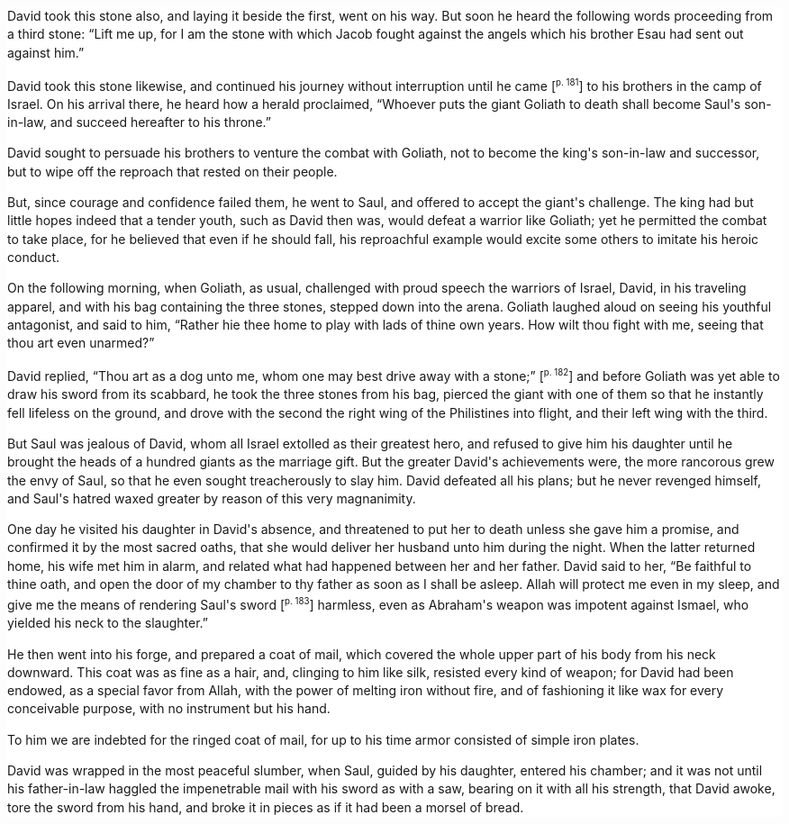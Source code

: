 David took this stone also, and laying it beside the first, went on his way. But soon he heard the following words proceeding from a third stone: “Lift me up, for I am the stone with which Jacob fought against the angels which his brother Esau had sent out against him.”

David took this stone likewise, and continued his journey without interruption until he came <span id="p181">[<sup><small>p. 181</small></sup>]</span> to his brothers in the camp of Israel. On his arrival there, he heard how a herald proclaimed, “Whoever puts the giant Goliath to death shall become Saul's son-in-law, and succeed hereafter to his throne.”

David sought to persuade his brothers to venture the combat with Goliath, not to become the king's son-in-law and successor, but to wipe off the reproach that rested on their people.

But, since courage and confidence failed them, he went to Saul, and offered to accept the giant's challenge. The king had but little hopes indeed that a tender youth, such as David then was, would defeat a warrior like Goliath; yet he permitted the combat to take place, for he believed that even if he should fall, his reproachful example would excite some others to imitate his heroic conduct.

On the following morning, when Goliath, as usual, challenged with proud speech the warriors of Israel, David, in his traveling apparel, and with his bag containing the three stones, stepped down into the arena. Goliath laughed aloud on seeing his youthful antagonist, and said to him, “Rather hie thee home to play with lads of thine own years. How wilt thou fight with me, seeing that thou art even unarmed?”

David replied, “Thou art as a dog unto me, whom one may best drive away with a stone;” <span id="p182">[<sup><small>p. 182</small></sup>]</span> and before Goliath was yet able to draw his sword from its scabbard, he took the three stones from his bag, pierced the giant with one of them so that he instantly fell lifeless on the ground, and drove with the second the right wing of the Philistines into flight, and their left wing with the third.

But Saul was jealous of David, whom all Israel extolled as their greatest hero, and refused to give him his daughter until he brought the heads of a hundred giants as the marriage gift. But the greater David's achievements were, the more rancorous grew the envy of Saul, so that he even sought treacherously to slay him. David defeated all his plans; but he never revenged himself, and Saul's hatred waxed greater by reason of this very magnanimity.

One day he visited his daughter in David's absence, and threatened to put her to death unless she gave him a promise, and confirmed it by the most sacred oaths, that she would deliver her husband unto him during the night. When the latter returned home, his wife met him in alarm, and related what had happened between her and her father. David said to her, “Be faithful to thine oath, and open the door of my chamber to thy father as soon as I shall be asleep. Allah will protect me even in my sleep, and give me the means of rendering Saul's sword <span id="p183">[<sup><small>p. 183</small></sup>]</span> harmless, even as Abraham's weapon was impotent against Ismael, who yielded his neck to the slaughter.”

He then went into his forge, and prepared a coat of mail, which covered the whole upper part of his body from his neck downward. This coat was as fine as a hair, and, clinging to him like silk, resisted every kind of weapon; for David had been endowed, as a special favor from Allah, with the power of melting iron without fire, and of fashioning it like wax for every conceivable purpose, with no instrument but his hand.

To him we are indebted for the ringed coat of mail, for up to his time armor consisted of simple iron plates.

David was wrapped in the most peaceful slumber, when Saul, guided by his daughter, entered his chamber; and it was not until his father-in-law haggled the impenetrable mail with his sword as with a saw, bearing on it with all his strength, that David awoke, tore the sword from his hand, and broke it in pieces as if it had been a morsel of bread.


[^173]: p. 173 The following narrative, which Samuel is made to utter, describes the Night Journey of Mohammed. He revealed it to his followers in the 12th year of his mission; and though his Arabs were given to the marvellous, yet this staggered even their credulity, p. 174 and would have proved his utter ruin but for the resolute interposition of Abu Bekr.—_E. T._
[^187]: p. 187 The Scriptures teach that David acknowledged his sin on p. 188 Nathan's reproof. The whole narrative is so beautiful, that we subjoin it, as given in 2 Sam., xii., 1-8, 13.
